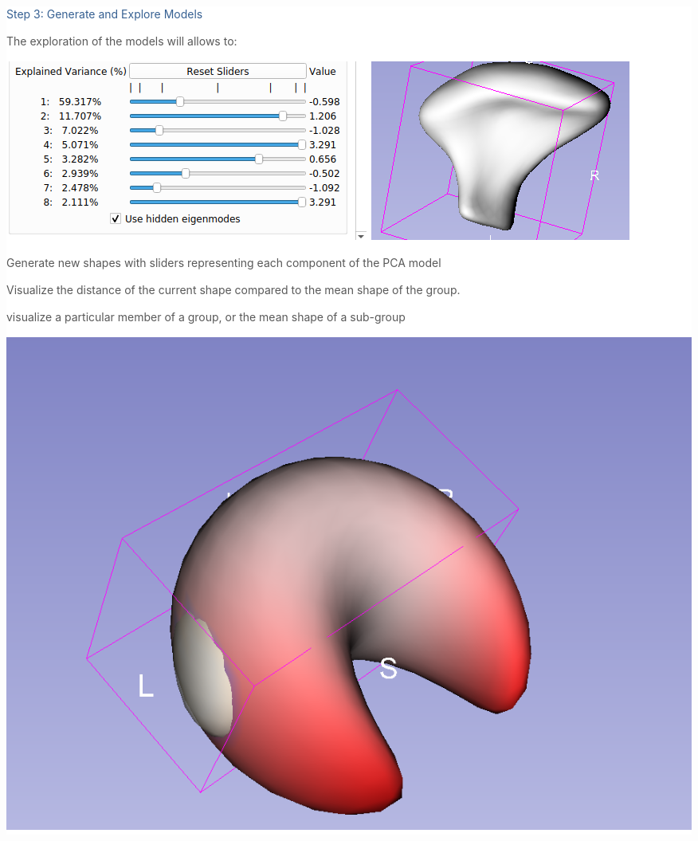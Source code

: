 <span style="color:#366092">Step 3: Generate and Explore Models </span>

<span style="color:#595959">The exploration of the models will allows to:	</span>

![](img/SlicerSALT-ShapeVariationAnalyzer-Tutorial_12.png)

<span style="color:#595959">Generate new shapes with sliders representing each component of the PCA model</span>

<span style="color:#595959">Visualize the distance of the current shape compared to the mean shape of the group\.</span>

<span style="color:#595959">visualize a particular member of a group\, or the mean shape of a sub\-group</span>

![](img/SlicerSALT-ShapeVariationAnalyzer-Tutorial_13.png)
